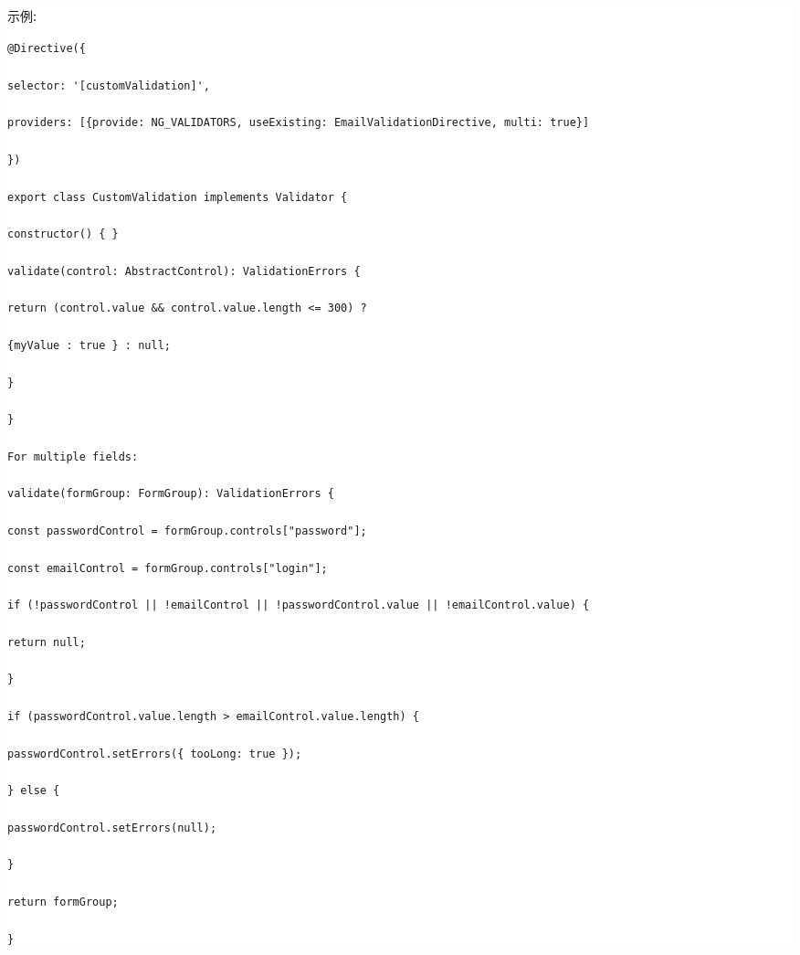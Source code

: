 示例:

```
@Directive({

selector: '[customValidation]',

providers: [{provide: NG_VALIDATORS, useExisting: EmailValidationDirective, multi: true}]

})

export class CustomValidation implements Validator {

constructor() { }

validate(control: AbstractControl): ValidationErrors {

return (control.value && control.value.length <= 300) ? 

{myValue : true } : null;

}

}

For multiple fields:

validate(formGroup: FormGroup): ValidationErrors {

const passwordControl = formGroup.controls["password"];

const emailControl = formGroup.controls["login"];

if (!passwordControl || !emailControl || !passwordControl.value || !emailControl.value) {

return null;

}

if (passwordControl.value.length > emailControl.value.length) {

passwordControl.setErrors({ tooLong: true });

} else {

passwordControl.setErrors(null);

}

return formGroup;

}
```

